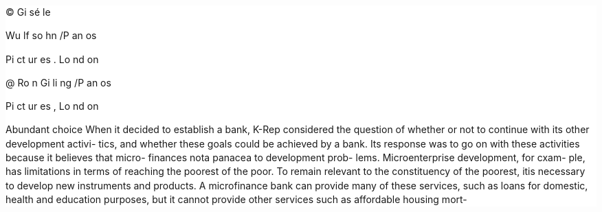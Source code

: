 © 
Gi
sé
le
 
Wu
lf
so
hn
/P
an
os
 
Pi
ct
ur
es
. 
Lo
nd
on
 
@ 
Ro
n 
Gi
li
ng
/P
an
os
 
Pi
ct
ur
es
, 
Lo
nd
on
 
  
 
Abundant choice 
When it decided to establish a bank, K-Rep 
considered the question of whether or not to 
continue with its other development activi- 
tics, and whether these goals could be achieved 
by a bank. Its response was to go on with 
these activities because it believes that micro- 
finances nota panacea to development prob- 
lems. Microenterprise development, for cxam- 
ple, has limitations in terms of reaching the 
poorest of the poor. To remain relevant to the 
constituency of the poorest, itis necessary to 
develop new instruments and products. A 
microfinance bank can provide many of these 
services, such as loans for domestic, health and 
education purposes, but it cannot provide 
other services such as affordable housing mort- 
